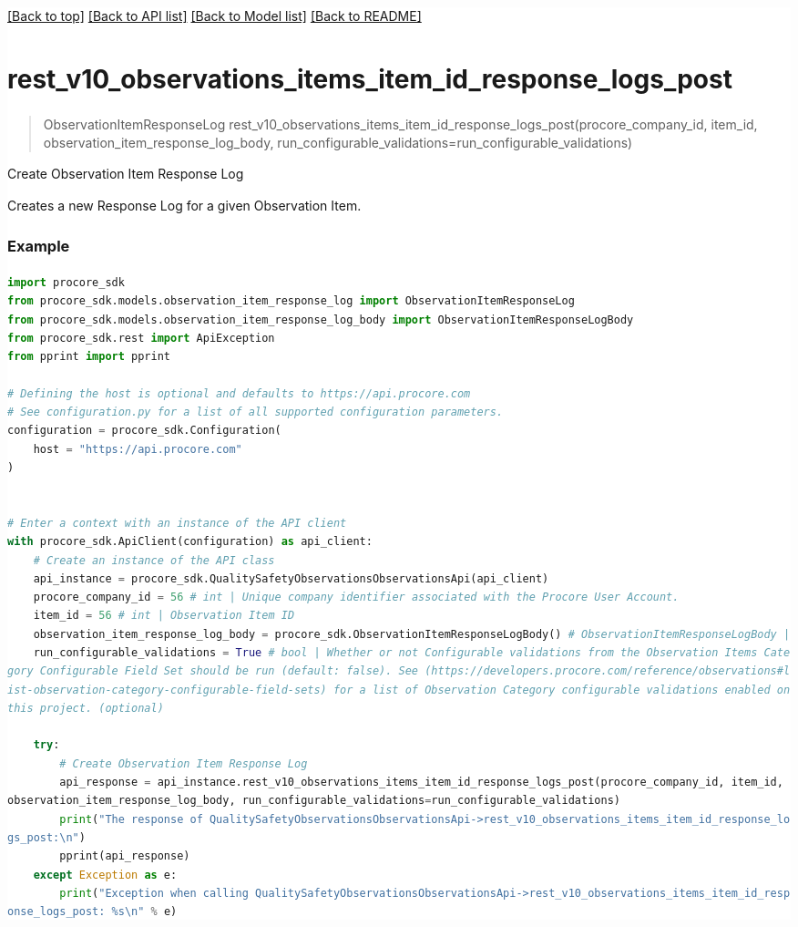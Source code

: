 [[Back to top]](#) [[Back to API list]](../README.md#documentation-for-api-endpoints) [[Back to Model list]](../README.md#documentation-for-models) [[Back to README]](../README.md)

# **rest_v10_observations_items_item_id_response_logs_post**
> ObservationItemResponseLog rest_v10_observations_items_item_id_response_logs_post(procore_company_id, item_id, observation_item_response_log_body, run_configurable_validations=run_configurable_validations)

Create Observation Item Response Log

Creates a new Response Log for a given Observation Item.

### Example


```python
import procore_sdk
from procore_sdk.models.observation_item_response_log import ObservationItemResponseLog
from procore_sdk.models.observation_item_response_log_body import ObservationItemResponseLogBody
from procore_sdk.rest import ApiException
from pprint import pprint

# Defining the host is optional and defaults to https://api.procore.com
# See configuration.py for a list of all supported configuration parameters.
configuration = procore_sdk.Configuration(
    host = "https://api.procore.com"
)


# Enter a context with an instance of the API client
with procore_sdk.ApiClient(configuration) as api_client:
    # Create an instance of the API class
    api_instance = procore_sdk.QualitySafetyObservationsObservationsApi(api_client)
    procore_company_id = 56 # int | Unique company identifier associated with the Procore User Account.
    item_id = 56 # int | Observation Item ID
    observation_item_response_log_body = procore_sdk.ObservationItemResponseLogBody() # ObservationItemResponseLogBody | 
    run_configurable_validations = True # bool | Whether or not Configurable validations from the Observation Items Category Configurable Field Set should be run (default: false). See (https://developers.procore.com/reference/observations#list-observation-category-configurable-field-sets) for a list of Observation Category configurable validations enabled on this project. (optional)

    try:
        # Create Observation Item Response Log
        api_response = api_instance.rest_v10_observations_items_item_id_response_logs_post(procore_company_id, item_id, observation_item_response_log_body, run_configurable_validations=run_configurable_validations)
        print("The response of QualitySafetyObservationsObservationsApi->rest_v10_observations_items_item_id_response_logs_post:\n")
        pprint(api_response)
    except Exception as e:
        print("Exception when calling QualitySafetyObservationsObservationsApi->rest_v10_observations_items_item_id_response_logs_post: %s\n" % e)
```
